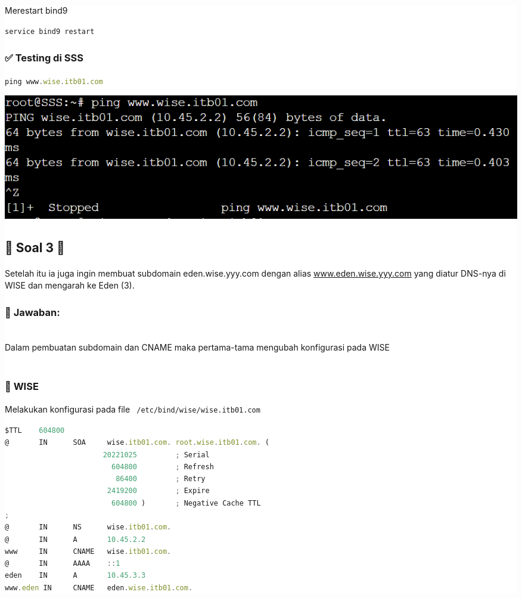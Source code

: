 Merestart bind9
```JavaScript
service bind9 restart
```

### :white_check_mark: **Testing di SSS**

```JavaScript
ping www.wise.itb01.com
```

<img src="./img/Nomor2.png">
<br>

## :large_blue_circle: **Soal 3** :large_blue_circle: 
Setelah itu ia juga ingin membuat subdomain eden.wise.yyy.com dengan alias www.eden.wise.yyy.com yang diatur DNS-nya di WISE dan mengarah ke Eden (3).

### :triangular_flag_on_post: **Jawaban:**
<br>
Dalam pembuatan subdomain dan CNAME maka pertama-tama mengubah konfigurasi pada WISE
<br>
<br>

### :rocket: **WISE**
Melakukan konfigurasi pada file ` /etc/bind/wise/wise.itb01.com`

```JavaScript
$TTL    604800
@       IN      SOA     wise.itb01.com. root.wise.itb01.com. (
                       20221025         ; Serial
                         604800         ; Refresh
                          86400         ; Retry
                        2419200         ; Expire
                         604800 )       ; Negative Cache TTL
;
@       IN      NS      wise.itb01.com.
@       IN      A       10.45.2.2
www     IN      CNAME   wise.itb01.com.
@       IN      AAAA    ::1
eden    IN      A       10.45.3.3
www.eden IN     CNAME   eden.wise.itb01.com.
```
